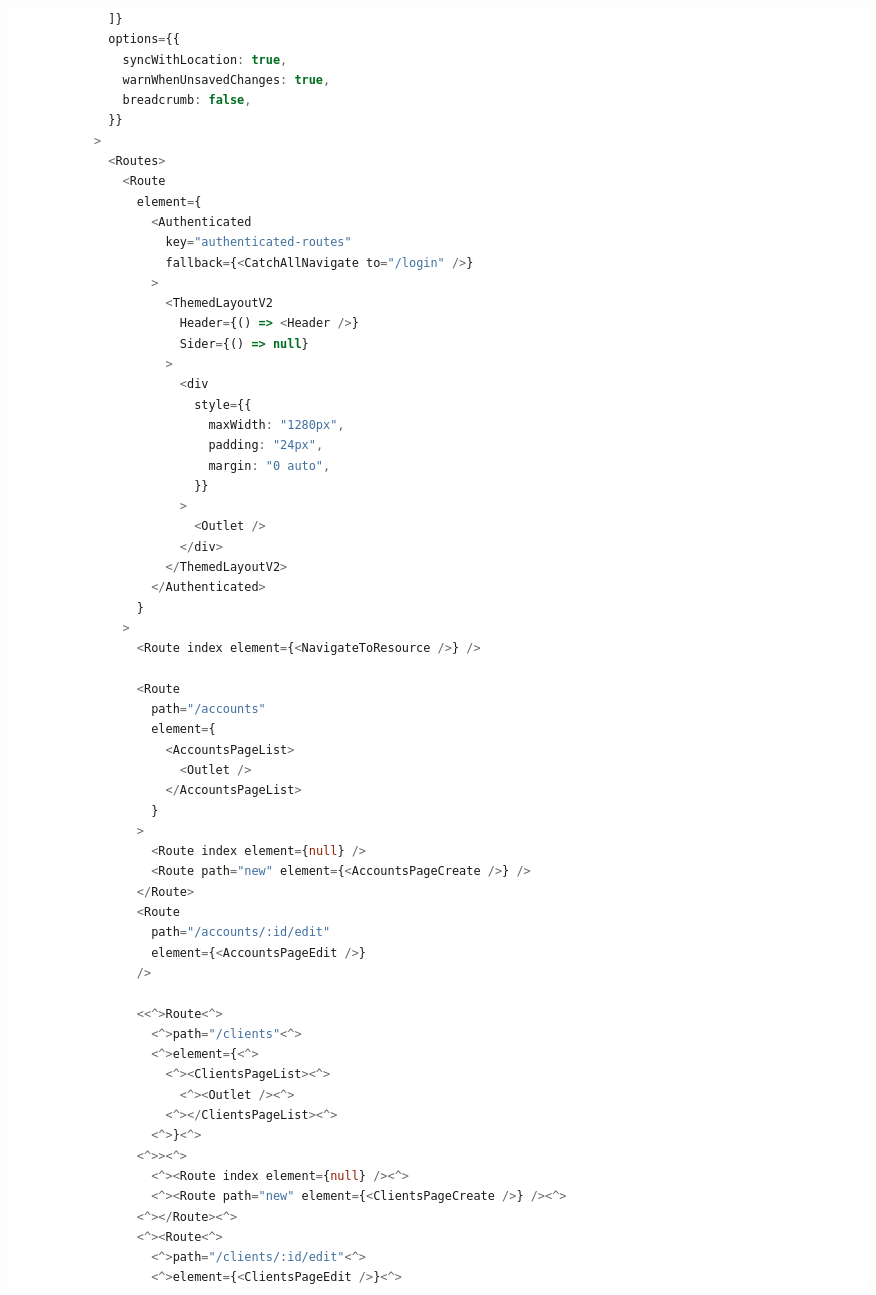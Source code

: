 ```typescript
              ]}
              options={{
                syncWithLocation: true,
                warnWhenUnsavedChanges: true,
                breadcrumb: false,
              }}
            >
              <Routes>
                <Route
                  element={
                    <Authenticated
                      key="authenticated-routes"
                      fallback={<CatchAllNavigate to="/login" />}
                    >
                      <ThemedLayoutV2
                        Header={() => <Header />}
                        Sider={() => null}
                      >
                        <div
                          style={{
                            maxWidth: "1280px",
                            padding: "24px",
                            margin: "0 auto",
                          }}
                        >
                          <Outlet />
                        </div>
                      </ThemedLayoutV2>
                    </Authenticated>
                  }
                >
                  <Route index element={<NavigateToResource />} />

                  <Route
                    path="/accounts"
                    element={
                      <AccountsPageList>
                        <Outlet />
                      </AccountsPageList>
                    }
                  >
                    <Route index element={null} />
                    <Route path="new" element={<AccountsPageCreate />} />
                  </Route>
                  <Route
                    path="/accounts/:id/edit"
                    element={<AccountsPageEdit />}
                  />

                  <<^>Route<^>
                    <^>path="/clients"<^>
                    <^>element={<^>
                      <^><ClientsPageList><^>
                        <^><Outlet /><^>
                      <^></ClientsPageList><^>
                    <^>}<^>
                  <^>><^>
                    <^><Route index element={null} /><^>
                    <^><Route path="new" element={<ClientsPageCreate />} /><^>
                  <^></Route><^>
                  <^><Route<^>
                    <^>path="/clients/:id/edit"<^>
                    <^>element={<ClientsPageEdit />}<^>
```